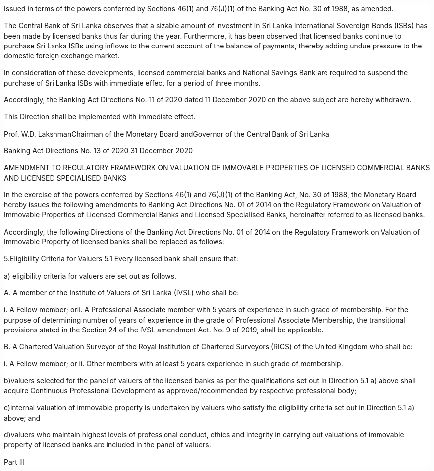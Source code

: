 Issued in terms of the powers conferred by Sections 46(1) and 76(J)(1) of the Banking Act No. 30 of 1988, as amended.

The Central Bank of Sri Lanka observes that a sizable amount of investment in Sri Lanka International Sovereign Bonds (ISBs) has been made by licensed banks thus far during the year. Furthermore, it has been observed that licensed banks continue to purchase Sri Lanka ISBs using inflows to the current account of the balance of payments, thereby adding undue pressure to the domestic foreign exchange market.

In consideration of these developments, licensed commercial banks and National Savings Bank are required to suspend the purchase of Sri Lanka ISBs with immediate effect for a period of three months.

Accordingly, the Banking Act Directions No. 11 of 2020 dated 11 December 2020 on the above subject are hereby withdrawn.

This Direction shall be implemented with immediate effect.

Prof. W.D. LakshmanChairman of the Monetary Board andGovernor of the Central Bank of Sri Lanka

Banking Act Directions No. 13 of 2020 31 December 2020

AMENDMENT TO REGULATORY FRAMEWORK ON VALUATION OF IMMOVABLE PROPERTIES OF LICENSED COMMERCIAL BANKS AND LICENSED SPECIALISED BANKS

In the exercise of the powers conferred by Sections 46(1) and 76(J)(1) of the Banking Act, No. 30 of 1988, the Monetary Board hereby issues the following amendments to Banking Act Directions No. 01 of 2014 on the Regulatory Framework on Valuation of Immovable Properties of Licensed Commercial Banks and Licensed Specialised Banks, hereinafter referred to as licensed banks.

Accordingly, the following Directions of the Banking Act Directions No. 01 of 2014 on the Regulatory Framework on Valuation of Immovable Property of licensed banks shall be replaced as follows:

5.Eligibility Criteria for Valuers 5.1 Every licensed bank shall ensure that:

a) eligibility criteria for valuers are set out as follows.

A. A member of the Institute of Valuers of Sri Lanka (IVSL) who shall be:

i. A Fellow member; orii. A Professional Associate member with 5 years of experience in such grade of membership. For the purpose of determining number of years of experience in the grade of Professional Associate Membership, the transitional provisions stated in the Section 24 of the IVSL amendment Act. No. 9 of 2019, shall be applicable.

B. A Chartered Valuation Surveyor of the Royal Institution of Chartered Surveyors (RICS) of the United Kingdom who shall be:

i. A Fellow member; or ii. Other members with at least 5 years experience in such grade of membership.

b)valuers selected for the panel of valuers of the licensed banks as per the qualifications set out in Direction 5.1 a) above shall acquire Continuous Professional Development as approved/recommended by respective professional body;

c)internal valuation of immovable property is undertaken by valuers who satisfy the eligibility criteria set out in Direction 5.1 a) above; and

d)valuers who maintain highest levels of professional conduct, ethics and integrity in carrying out valuations of immovable property of licensed banks are included in the panel of valuers.

Part III
